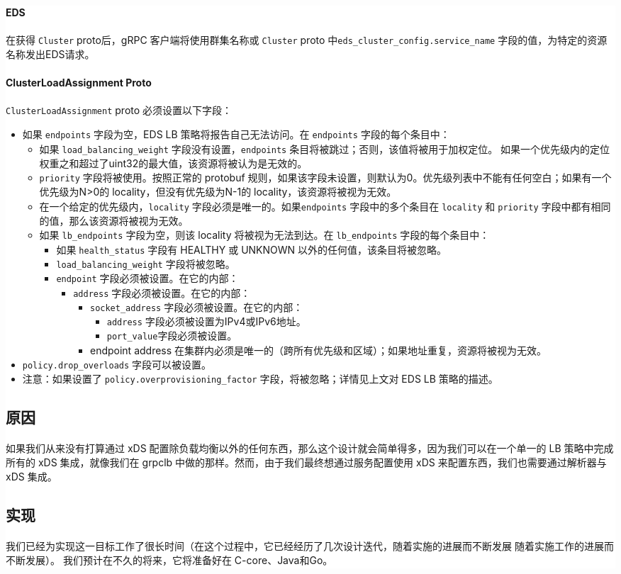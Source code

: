 #### EDS

在获得 `Cluster` proto后，gRPC 客户端将使用群集名称或 `Cluster` proto 中`eds_cluster_config.service_name` 字段的值，为特定的资源名称发出EDS请求。

#### ClusterLoadAssignment Proto

`ClusterLoadAssignment` proto 必须设置以下字段：

- 如果 `endpoints` 字段为空，EDS LB 策略将报告自己无法访问。在 `endpoints` 字段的每个条目中：
  - 如果 `load_balancing_weight` 字段没有设置，`endpoints` 条目将被跳过；否则，该值将被用于加权定位。 如果一个优先级内的定位权重之和超过了uint32的最大值，该资源将被认为是无效的。
  - `priority` 字段将被使用。按照正常的 protobuf 规则，如果该字段未设置，则默认为0。优先级列表中不能有任何空白；如果有一个优先级为N>0的 locality，但没有优先级为N-1的 locality，该资源将被视为无效。
  - 在一个给定的优先级内，`locality` 字段必须是唯一的。如果`endpoints` 字段中的多个条目在 `locality` 和 `priority` 字段中都有相同的值，那么该资源将被视为无效。
  - 如果 `lb_endpoints` 字段为空，则该 locality 将被视为无法到达。在 `lb_endpoints` 字段的每个条目中：
    - 如果 `health_status` 字段有 HEALTHY 或 UNKNOWN 以外的任何值，该条目将被忽略。
    - `load_balancing_weight` 字段将被忽略。
    - `endpoint` 字段必须被设置。在它的内部：
      - `address` 字段必须被设置。在它的内部：
        - `socket_address` 字段必须被设置。在它的内部：
          - `address` 字段必须被设置为IPv4或IPv6地址。
          - `port_value`字段必须被设置。
        - endpoint address 在集群内必须是唯一的（跨所有优先级和区域）；如果地址重复，资源将被视为无效。
- `policy.drop_overloads` 字段可以被设置。
- 注意：如果设置了 `policy.overprovisioning_factor` 字段，将被忽略；详情见上文对 EDS LB 策略的描述。

## 原因

如果我们从来没有打算通过 xDS 配置除负载均衡以外的任何东西，那么这个设计就会简单得多，因为我们可以在一个单一的 LB 策略中完成所有的 xDS 集成，就像我们在 grpclb 中做的那样。然而，由于我们最终想通过服务配置使用 xDS 来配置东西，我们也需要通过解析器与 xDS 集成。

## 实现

我们已经为实现这一目标工作了很长时间（在这个过程中，它已经经历了几次设计迭代，随着实施的进展而不断发展
随着实施工作的进展而不断发展）。 我们预计在不久的将来，它将准备好在
C-core、Java和Go。